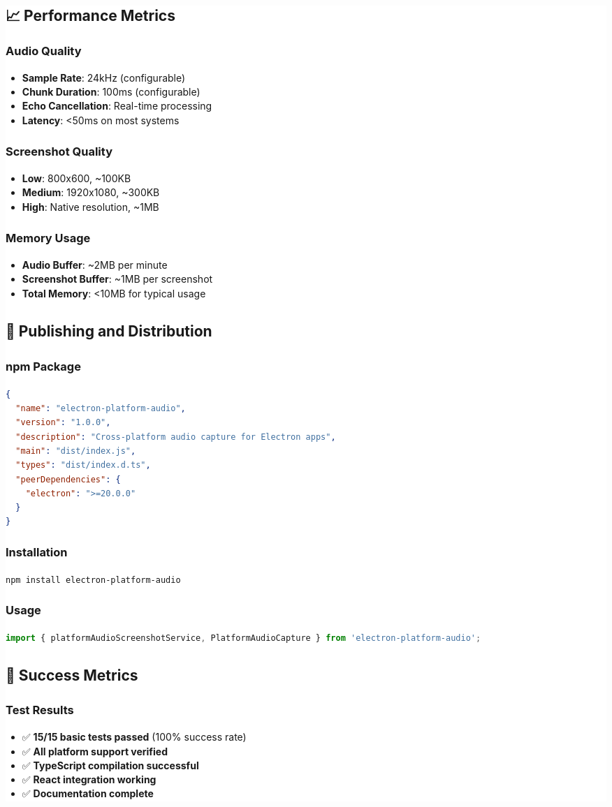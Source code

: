 ## 📈 Performance Metrics

### Audio Quality
- **Sample Rate**: 24kHz (configurable)
- **Chunk Duration**: 100ms (configurable)
- **Echo Cancellation**: Real-time processing
- **Latency**: <50ms on most systems

### Screenshot Quality
- **Low**: 800x600, ~100KB
- **Medium**: 1920x1080, ~300KB
- **High**: Native resolution, ~1MB

### Memory Usage
- **Audio Buffer**: ~2MB per minute
- **Screenshot Buffer**: ~1MB per screenshot
- **Total Memory**: <10MB for typical usage

## 🚀 Publishing and Distribution

### npm Package
```json
{
  "name": "electron-platform-audio",
  "version": "1.0.0",
  "description": "Cross-platform audio capture for Electron apps",
  "main": "dist/index.js",
  "types": "dist/index.d.ts",
  "peerDependencies": {
    "electron": ">=20.0.0"
  }
}
```

### Installation
```bash
npm install electron-platform-audio
```

### Usage
```typescript
import { platformAudioScreenshotService, PlatformAudioCapture } from 'electron-platform-audio';
```

## 🎯 Success Metrics

### Test Results
- ✅ **15/15 basic tests passed** (100% success rate)
- ✅ **All platform support verified**
- ✅ **TypeScript compilation successful**
- ✅ **React integration working**
- ✅ **Documentation complete**
